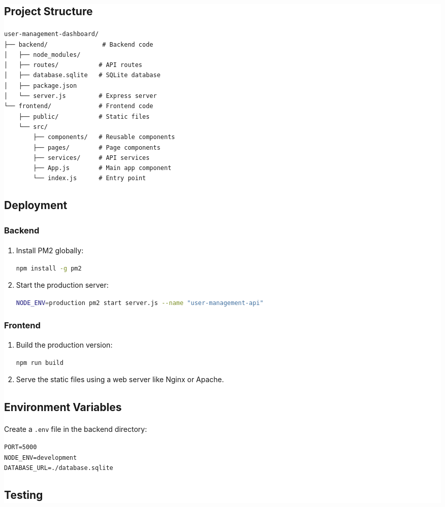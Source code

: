 ## Project Structure

```
user-management-dashboard/
├── backend/               # Backend code
│   ├── node_modules/
│   ├── routes/           # API routes
│   ├── database.sqlite   # SQLite database
│   ├── package.json
│   └── server.js         # Express server
└── frontend/             # Frontend code
    ├── public/           # Static files
    └── src/
        ├── components/   # Reusable components
        ├── pages/        # Page components
        ├── services/     # API services
        ├── App.js        # Main app component
        └── index.js      # Entry point
```

## Deployment

### Backend

1. Install PM2 globally:
   ```bash
   npm install -g pm2
   ```

2. Start the production server:
   ```bash
   NODE_ENV=production pm2 start server.js --name "user-management-api"
   ```

### Frontend

1. Build the production version:
   ```bash
   npm run build
   ```

2. Serve the static files using a web server like Nginx or Apache.

## Environment Variables

Create a `.env` file in the backend directory:

```
PORT=5000
NODE_ENV=development
DATABASE_URL=./database.sqlite
```

## Testing
